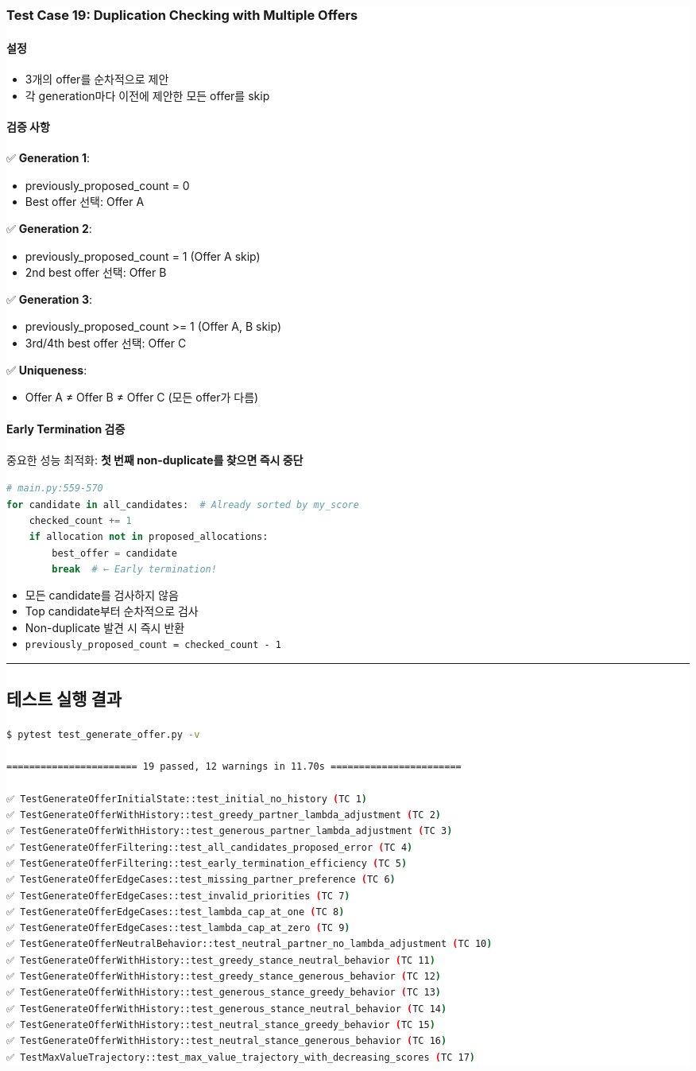 
### Test Case 19: Duplication Checking with Multiple Offers

#### 설정
- 3개의 offer를 순차적으로 제안
- 각 generation마다 이전에 제안한 모든 offer를 skip

#### 검증 사항
✅ **Generation 1**:
- previously_proposed_count = 0
- Best offer 선택: Offer A

✅ **Generation 2**:
- previously_proposed_count = 1 (Offer A skip)
- 2nd best offer 선택: Offer B

✅ **Generation 3**:
- previously_proposed_count >= 1 (Offer A, B skip)
- 3rd/4th best offer 선택: Offer C

✅ **Uniqueness**:
- Offer A ≠ Offer B ≠ Offer C (모든 offer가 다름)

#### Early Termination 검증
중요한 성능 최적화: **첫 번째 non-duplicate를 찾으면 즉시 중단**

```python
# main.py:559-570
for candidate in all_candidates:  # Already sorted by my_score
    checked_count += 1
    if allocation not in proposed_allocations:
        best_offer = candidate
        break  # ← Early termination!
```

- 모든 candidate를 검사하지 않음
- Top candidate부터 순차적으로 검사
- Non-duplicate 발견 시 즉시 반환
- `previously_proposed_count = checked_count - 1`

---

## 테스트 실행 결과

```bash
$ pytest test_generate_offer.py -v

======================= 19 passed, 12 warnings in 11.70s =======================

✅ TestGenerateOfferInitialState::test_initial_no_history (TC 1)
✅ TestGenerateOfferWithHistory::test_greedy_partner_lambda_adjustment (TC 2)
✅ TestGenerateOfferWithHistory::test_generous_partner_lambda_adjustment (TC 3)
✅ TestGenerateOfferFiltering::test_all_candidates_proposed_error (TC 4)
✅ TestGenerateOfferFiltering::test_early_termination_efficiency (TC 5)
✅ TestGenerateOfferEdgeCases::test_missing_partner_preference (TC 6)
✅ TestGenerateOfferEdgeCases::test_invalid_priorities (TC 7)
✅ TestGenerateOfferEdgeCases::test_lambda_cap_at_one (TC 8)
✅ TestGenerateOfferEdgeCases::test_lambda_cap_at_zero (TC 9)
✅ TestGenerateOfferNeutralBehavior::test_neutral_partner_no_lambda_adjustment (TC 10)
✅ TestGenerateOfferWithHistory::test_greedy_stance_neutral_behavior (TC 11)
✅ TestGenerateOfferWithHistory::test_greedy_stance_generous_behavior (TC 12)
✅ TestGenerateOfferWithHistory::test_generous_stance_greedy_behavior (TC 13)
✅ TestGenerateOfferWithHistory::test_generous_stance_neutral_behavior (TC 14)
✅ TestGenerateOfferWithHistory::test_neutral_stance_greedy_behavior (TC 15)
✅ TestGenerateOfferWithHistory::test_neutral_stance_generous_behavior (TC 16)
✅ TestMaxValueTrajectory::test_max_value_trajectory_with_decreasing_scores (TC 17)
```